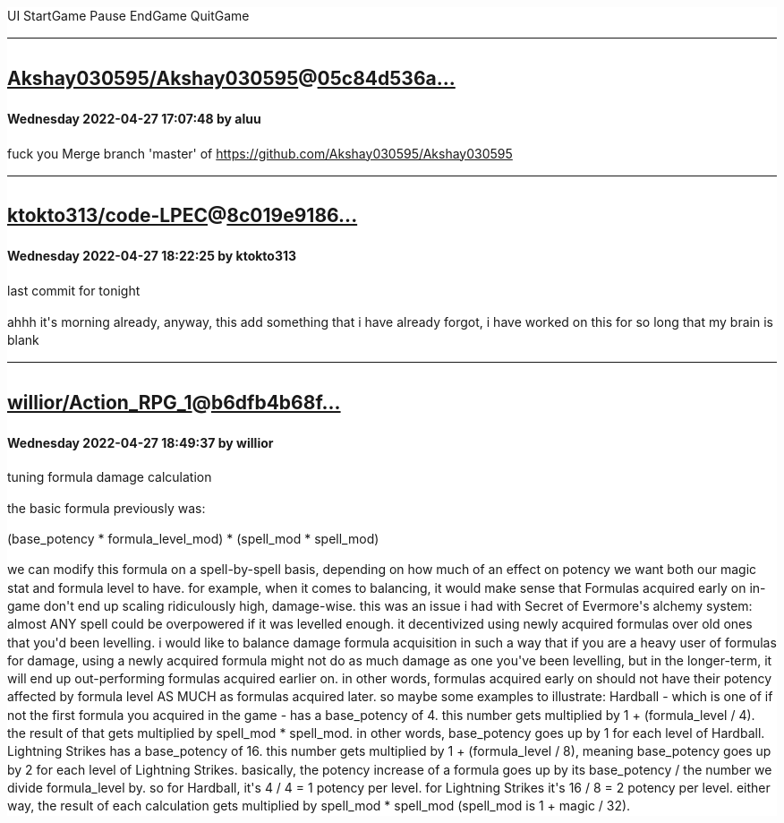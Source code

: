 UI
	StartGame
	Pause
	EndGame
	QuitGame

---
## [Akshay030595/Akshay030595](https://github.com/Akshay030595/Akshay030595)@[05c84d536a...](https://github.com/Akshay030595/Akshay030595/commit/05c84d536a73186e92e0c5a15981e9676bd1bcf6)
#### Wednesday 2022-04-27 17:07:48 by aluu

fuck you Merge branch 'master' of https://github.com/Akshay030595/Akshay030595

---
## [ktokto313/code-LPEC](https://github.com/ktokto313/code-LPEC)@[8c019e9186...](https://github.com/ktokto313/code-LPEC/commit/8c019e9186d143127e82440bbd3fff56e620fffd)
#### Wednesday 2022-04-27 18:22:25 by ktokto313

last commit for tonight

ahhh it's morning already, anyway, this add something that i have already forgot, i have worked on this for so long that my brain is blank

---
## [willior/Action_RPG_1](https://github.com/willior/Action_RPG_1)@[b6dfb4b68f...](https://github.com/willior/Action_RPG_1/commit/b6dfb4b68f1624014f2d3f0bdd3f8e7e16d3246e)
#### Wednesday 2022-04-27 18:49:37 by willior

tuning formula damage calculation

the basic formula previously was:

(base_potency * formula_level_mod) * (spell_mod * spell_mod)

we can modify this formula on a spell-by-spell basis, depending on how much of an effect on potency we want both our magic stat and formula level to have.
for example, when it comes to balancing, it would make sense that Formulas acquired early on in-game don't end up scaling ridiculously high, damage-wise. this was an issue i had with Secret of Evermore's alchemy system: almost ANY spell could be overpowered if it was levelled enough. it decentivized using newly acquired formulas over old ones that you'd been levelling. i would like to balance damage formula acquisition in such a way that if you are a heavy user of formulas for damage, using a newly acquired formula might not do as much damage as one you've been levelling, but in the longer-term, it will end up out-performing formulas acquired earlier on.
in other words, formulas acquired early on should not have their potency affected by formula level AS MUCH as formulas acquired later.
so maybe some examples to illustrate:
Hardball - which is one of if not the first formula you acquired in the game - has a base_potency of 4. this number gets multiplied by 1 + (formula_level / 4). the result of that gets multiplied by spell_mod * spell_mod. in other words, base_potency goes up by 1 for each level of Hardball.
Lightning Strikes has a base_potency of 16. this number gets multiplied by 1 + (formula_level / 8), meaning base_potency goes up by 2 for each level of Lightning Strikes.
basically, the potency increase of a formula goes up by its base_potency / the number we divide formula_level by. so for Hardball, it's 4 / 4 = 1 potency per level. for Lightning Strikes it's 16 / 8 = 2 potency per level.
either way, the result of each calculation gets multiplied by spell_mod * spell_mod (spell_mod is 1 + magic / 32).